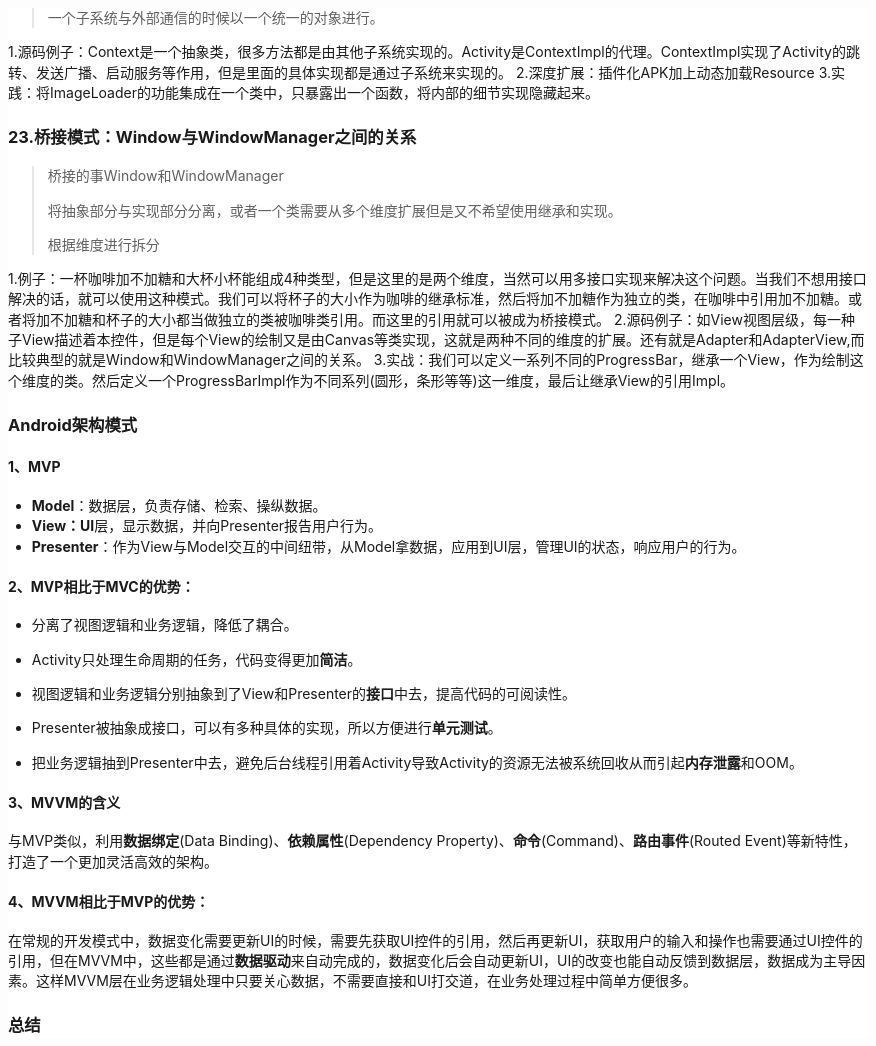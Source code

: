 > 一个子系统与外部通信的时候以一个统一的对象进行。

1.源码例子：Context是一个抽象类，很多方法都是由其他子系统实现的。Activity是ContextImpl的代理。ContextImpl实现了Activity的跳转、发送广播、启动服务等作用，但是里面的具体实现都是通过子系统来实现的。
2.深度扩展：插件化APK加上动态加载Resource
3.实践：将ImageLoader的功能集成在一个类中，只暴露出一个函数，将内部的细节实现隐藏起来。



### 23.桥接模式：Window与WindowManager之间的关系

> 桥接的事Window和WindowManager
>
> 将抽象部分与实现部分分离，或者一个类需要从多个维度扩展但是又不希望使用继承和实现。
>
> 根据维度进行拆分

1.例子：一杯咖啡加不加糖和大杯小杯能组成4种类型，但是这里的是两个维度，当然可以用多接口实现来解决这个问题。当我们不想用接口解决的话，就可以使用这种模式。我们可以将杯子的大小作为咖啡的继承标准，然后将加不加糖作为独立的类，在咖啡中引用加不加糖。或者将加不加糖和杯子的大小都当做独立的类被咖啡类引用。而这里的引用就可以被成为桥接模式。
2.源码例子：如View视图层级，每一种子View描述着本控件，但是每个View的绘制又是由Canvas等类实现，这就是两种不同的维度的扩展。还有就是Adapter和AdapterView,而比较典型的就是Window和WindowManager之间的关系。
3.实战：我们可以定义一系列不同的ProgressBar，继承一个View，作为绘制这个维度的类。然后定义一个ProgressBarImpl作为不同系列(圆形，条形等等)这一维度，最后让继承View的引用Impl。



### Android架构模式

#### 1、MVP

- **Model**：数据层，负责存储、检索、操纵数据。
- **View：UI**层，显示数据，并向Presenter报告用户行为。
- **Presenter**：作为View与Model交互的中间纽带，从Model拿数据，应用到UI层，管理UI的状态，响应用户的行为。

#### 2、MVP相比于MVC的**优势**：

- 分离了视图逻辑和业务逻辑，降低了耦合。
- Activity只处理生命周期的任务，代码变得更加**简洁**。

- 视图逻辑和业务逻辑分别抽象到了View和Presenter的**接口**中去，提高代码的可阅读性。

- Presenter被抽象成接口，可以有多种具体的实现，所以方便进行**单元测试**。

- 把业务逻辑抽到Presenter中去，避免后台线程引用着Activity导致Activity的资源无法被系统回收从而引起**内存泄露**和OOM。

#### 3、MVVM的含义

与MVP类似，利用**数据绑定**(Data Binding)、**依赖属性**(Dependency Property)、**命令**(Command)、**路由事件**(Routed Event)等新特性，打造了一个更加灵活高效的架构。

#### 4、MVVM相比于MVP的**优势**：

在常规的开发模式中，数据变化需要更新UI的时候，需要先获取UI控件的引用，然后再更新UI，获取用户的输入和操作也需要通过UI控件的引用，但在MVVM中，这些都是通过**数据驱动**来自动完成的，数据变化后会自动更新UI，UI的改变也能自动反馈到数据层，数据成为主导因素。这样MVVM层在业务逻辑处理中只要关心数据，不需要直接和UI打交道，在业务处理过程中简单方便很多。



### 总结
